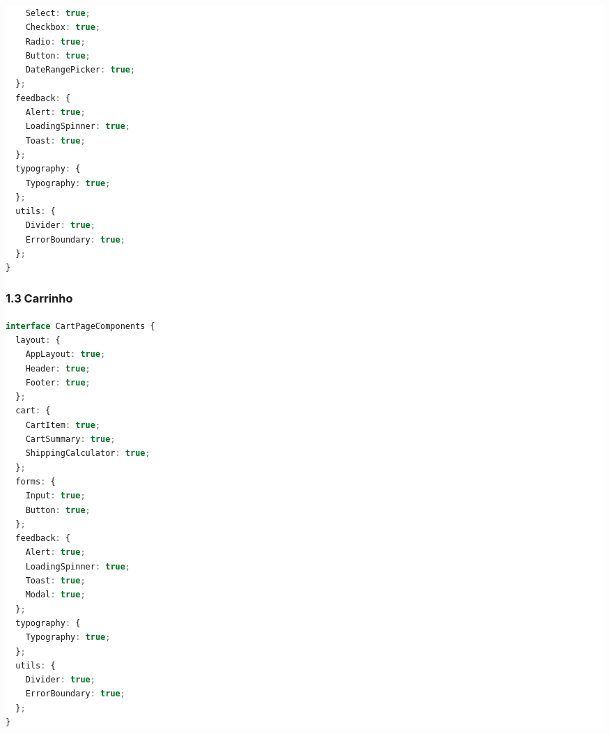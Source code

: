```typescript
    Select: true;
    Checkbox: true;
    Radio: true;
    Button: true;
    DateRangePicker: true;
  };
  feedback: {
    Alert: true;
    LoadingSpinner: true;
    Toast: true;
  };
  typography: {
    Typography: true;
  };
  utils: {
    Divider: true;
    ErrorBoundary: true;
  };
}
```

### 1.3 Carrinho
```typescript
interface CartPageComponents {
  layout: {
    AppLayout: true;
    Header: true;
    Footer: true;
  };
  cart: {
    CartItem: true;
    CartSummary: true;
    ShippingCalculator: true;
  };
  forms: {
    Input: true;
    Button: true;
  };
  feedback: {
    Alert: true;
    LoadingSpinner: true;
    Toast: true;
    Modal: true;
  };
  typography: {
    Typography: true;
  };
  utils: {
    Divider: true;
    ErrorBoundary: true;
  };
}
```
